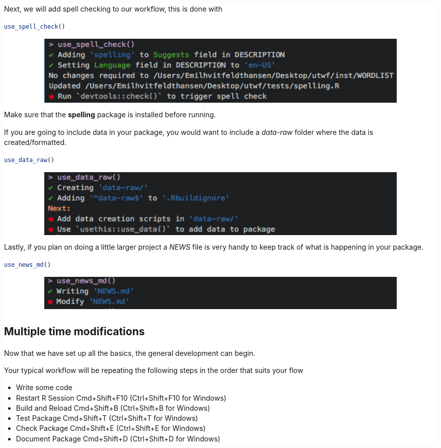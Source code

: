 Next, we will add spell checking to our workflow, this is done with


```r
use_spell_check()
```

<img src="Screen Shot 2018-09-02 at 17.22.40.png" width="700px" style="display: block; margin: auto;" />

Make sure that the **spelling** package is installed before running.  

If you are going to include data in your package, you would want to include a *data-raw* folder where the data is created/formatted. 


```r
use_data_raw()
```

<img src="Screen Shot 2018-09-02 at 17.27.12.png" width="700px" style="display: block; margin: auto;" />

Lastly, if you plan on doing a little larger project a *NEWS* file is very handy to keep track of what is happening in your package.


```r
use_news_md()
```

<img src="Screen Shot 2018-09-02 at 17.45.27.png" width="700px" style="display: block; margin: auto;" />

## Multiple time modifications

Now that we have set up all the basics, the general development can begin.

Your typical workflow will be repeating the following steps in the order that suits your flow

- Write some code
- Restart R Session Cmd+Shift+F10 (Ctrl+Shift+F10	for Windows)
- Build and Reload Cmd+Shift+B (Ctrl+Shift+B for Windows)
- Test Package Cmd+Shift+T (Ctrl+Shift+T for Windows)
- Check Package	Cmd+Shift+E (Ctrl+Shift+E	for Windows)
- Document Package Cmd+Shift+D (Ctrl+Shift+D for Windows)
